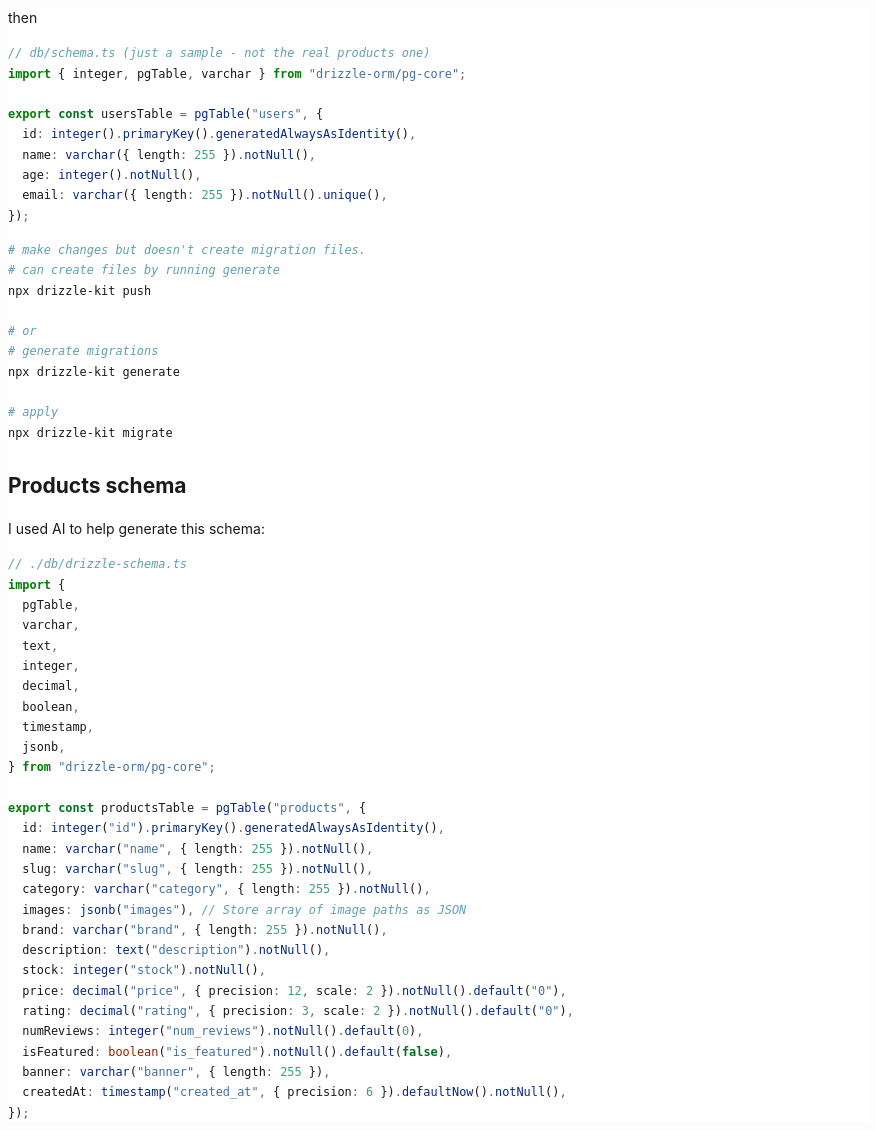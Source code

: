 then

```ts
// db/schema.ts (just a sample - not the real products one)
import { integer, pgTable, varchar } from "drizzle-orm/pg-core";

export const usersTable = pgTable("users", {
  id: integer().primaryKey().generatedAlwaysAsIdentity(),
  name: varchar({ length: 255 }).notNull(),
  age: integer().notNull(),
  email: varchar({ length: 255 }).notNull().unique(),
});
```

```bash
# make changes but doesn't create migration files.
# can create files by running generate
npx drizzle-kit push

# or
# generate migrations
npx drizzle-kit generate

# apply
npx drizzle-kit migrate
```

## Products schema

I used AI to help generate this schema:

```ts
// ./db/drizzle-schema.ts
import {
  pgTable,
  varchar,
  text,
  integer,
  decimal,
  boolean,
  timestamp,
  jsonb,
} from "drizzle-orm/pg-core";

export const productsTable = pgTable("products", {
  id: integer("id").primaryKey().generatedAlwaysAsIdentity(),
  name: varchar("name", { length: 255 }).notNull(),
  slug: varchar("slug", { length: 255 }).notNull(),
  category: varchar("category", { length: 255 }).notNull(),
  images: jsonb("images"), // Store array of image paths as JSON
  brand: varchar("brand", { length: 255 }).notNull(),
  description: text("description").notNull(),
  stock: integer("stock").notNull(),
  price: decimal("price", { precision: 12, scale: 2 }).notNull().default("0"),
  rating: decimal("rating", { precision: 3, scale: 2 }).notNull().default("0"),
  numReviews: integer("num_reviews").notNull().default(0),
  isFeatured: boolean("is_featured").notNull().default(false),
  banner: varchar("banner", { length: 255 }),
  createdAt: timestamp("created_at", { precision: 6 }).defaultNow().notNull(),
});
```
